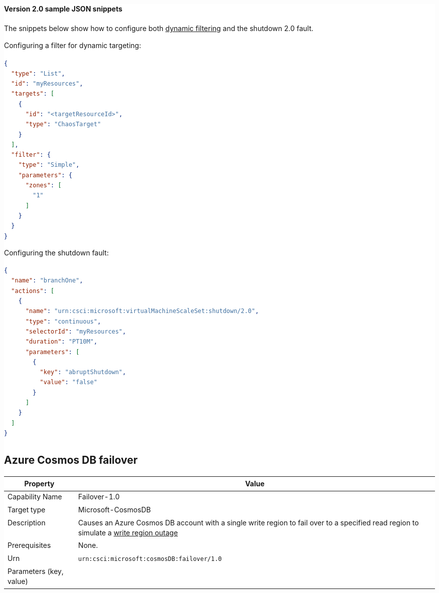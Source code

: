 #### Version 2.0 sample JSON snippets

The snippets below show how to configure both [dynamic filtering](chaos-studio-tutorial-dynamic-target-cli.md) and the shutdown 2.0 fault.

Configuring a filter for dynamic targeting:

```json
{
  "type": "List",
  "id": "myResources",
  "targets": [
    {
      "id": "<targetResourceId>",
      "type": "ChaosTarget"
    }
  ],
  "filter": {
    "type": "Simple",
    "parameters": {
      "zones": [
        "1"
      ]
    }
  }
}
```

Configuring the shutdown fault:

```json
{
  "name": "branchOne",
  "actions": [
    {
      "name": "urn:csci:microsoft:virtualMachineScaleSet:shutdown/2.0",
      "type": "continuous",
      "selectorId": "myResources",
      "duration": "PT10M",
      "parameters": [
        {
          "key": "abruptShutdown",
          "value": "false"
        }
      ]
    }
  ]
}
```

## Azure Cosmos DB failover

| Property | Value |
|-|-|
| Capability Name | Failover-1.0 |
| Target type | Microsoft-CosmosDB |
| Description | Causes an Azure Cosmos DB account with a single write region to fail over to a specified read region to simulate a [write region outage](../cosmos-db/high-availability.md) |
| Prerequisites | None. |
| Urn | `urn:csci:microsoft:cosmosDB:failover/1.0` |
| Parameters (key, value) |  |